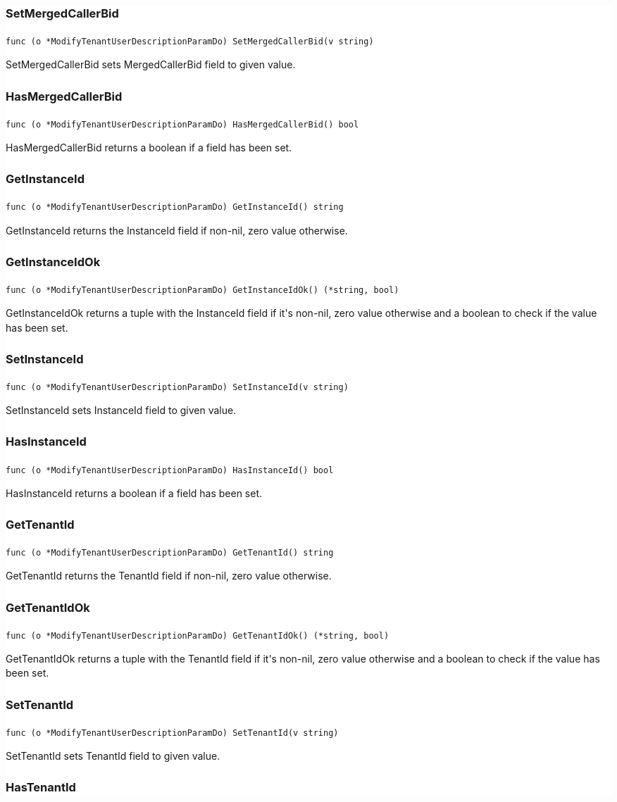 ### SetMergedCallerBid

`func (o *ModifyTenantUserDescriptionParamDo) SetMergedCallerBid(v string)`

SetMergedCallerBid sets MergedCallerBid field to given value.

### HasMergedCallerBid

`func (o *ModifyTenantUserDescriptionParamDo) HasMergedCallerBid() bool`

HasMergedCallerBid returns a boolean if a field has been set.

### GetInstanceId

`func (o *ModifyTenantUserDescriptionParamDo) GetInstanceId() string`

GetInstanceId returns the InstanceId field if non-nil, zero value otherwise.

### GetInstanceIdOk

`func (o *ModifyTenantUserDescriptionParamDo) GetInstanceIdOk() (*string, bool)`

GetInstanceIdOk returns a tuple with the InstanceId field if it's non-nil, zero value otherwise
and a boolean to check if the value has been set.

### SetInstanceId

`func (o *ModifyTenantUserDescriptionParamDo) SetInstanceId(v string)`

SetInstanceId sets InstanceId field to given value.

### HasInstanceId

`func (o *ModifyTenantUserDescriptionParamDo) HasInstanceId() bool`

HasInstanceId returns a boolean if a field has been set.

### GetTenantId

`func (o *ModifyTenantUserDescriptionParamDo) GetTenantId() string`

GetTenantId returns the TenantId field if non-nil, zero value otherwise.

### GetTenantIdOk

`func (o *ModifyTenantUserDescriptionParamDo) GetTenantIdOk() (*string, bool)`

GetTenantIdOk returns a tuple with the TenantId field if it's non-nil, zero value otherwise
and a boolean to check if the value has been set.

### SetTenantId

`func (o *ModifyTenantUserDescriptionParamDo) SetTenantId(v string)`

SetTenantId sets TenantId field to given value.

### HasTenantId
